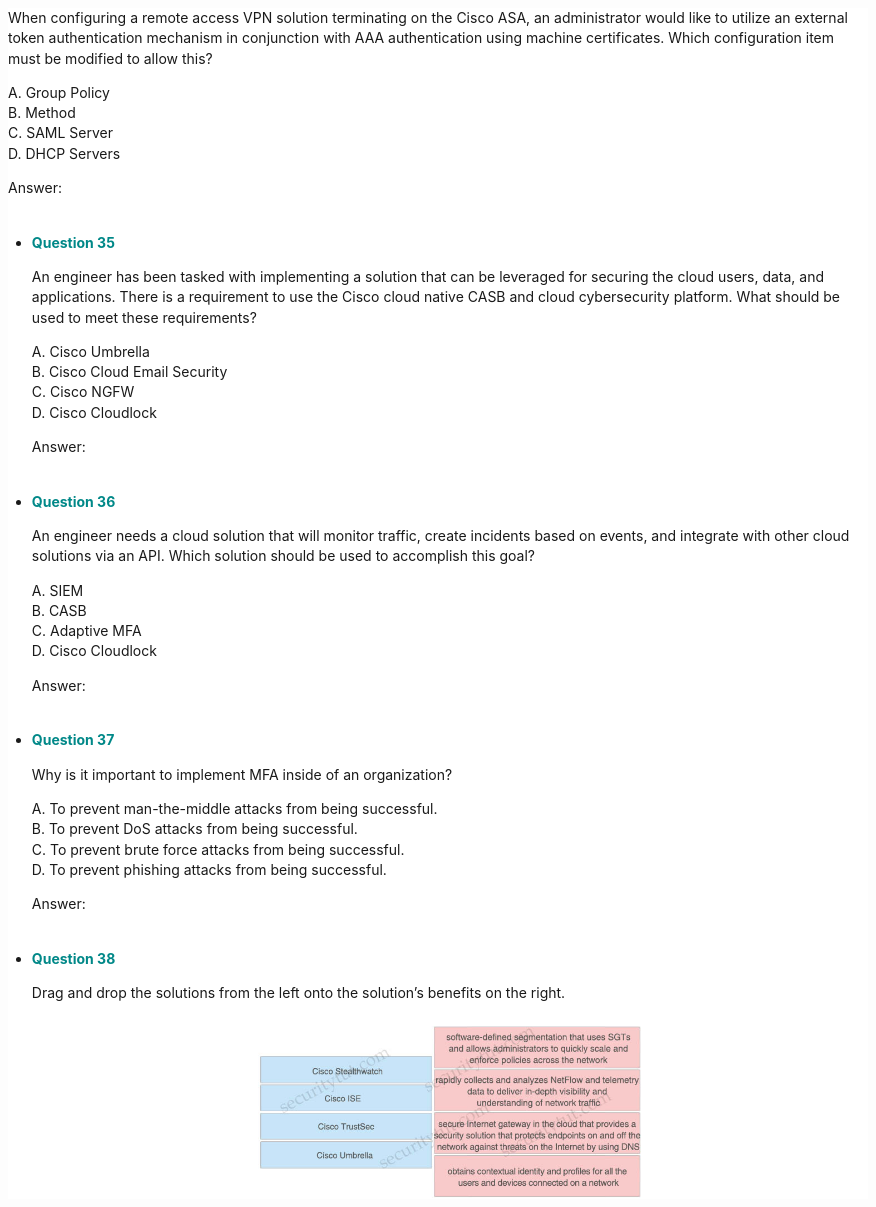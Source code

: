   When configuring a remote access VPN solution terminating on the Cisco ASA, an administrator would like to utilize an external token authentication mechanism in conjunction with AAA authentication using machine certificates. Which configuration item must be modified to allow this?

  A. Group Policy<br>
  B. Method<br>
  C. SAML Server<br>
  D. DHCP Servers<br>

  Answer: <br><br> 
  

- <span style="color: #008888; font-weight: bold;">Question 35</span>

  An engineer has been tasked with implementing a solution that can be leveraged for securing the cloud users, data, and applications. There is a requirement to use the Cisco cloud native CASB and cloud cybersecurity platform. What should be used to meet these requirements?

  A. Cisco Umbrella<br>
  B. Cisco Cloud Email Security<br>
  C. Cisco NGFW<br>
  D. Cisco Cloudlock<br>

  Answer: <br><br> 
  

- <span style="color: #008888; font-weight: bold;">Question 36</span>

  An engineer needs a cloud solution that will monitor traffic, create incidents based on events, and integrate with other cloud solutions via an API. Which solution should be used to accomplish this goal?

  A. SIEM<br>
  B. CASB<br>
  C. Adaptive MFA<br>
  D. Cisco Cloudlock<br>

  Answer: <br><br> 
  

- <span style="color: #008888; font-weight: bold;">Question 37</span>

  Why is it important to implement MFA inside of an organization?

  A. To prevent man-the-middle attacks from being successful.<br>
  B. To prevent DoS attacks from being successful.<br>
  C. To prevent brute force attacks from being successful.<br>
  D. To prevent phishing attacks from being successful.<br>

  Answer: <br><br> 


- <span style="color: #008888; font-weight: bold;">Question 38</span>

  Drag and drop the solutions from the left onto the solution’s benefits on the right.

  <figure style="margin: 0.5em; display: flex; justify-content: center; align-items: center;">
    <img style="margin: 0.1em; padding-top: 0.5em; width: 40vw;"
      onclick= "window.open('https://www.securitytut.com/new-scor-questions/new-scor-questions-part-2-2')"
      src    = "img/2038-Security_Solutions.jpg"
      alt    = "Security Solutions"
      title  = "Security Solutions"
    />
  </figure>
